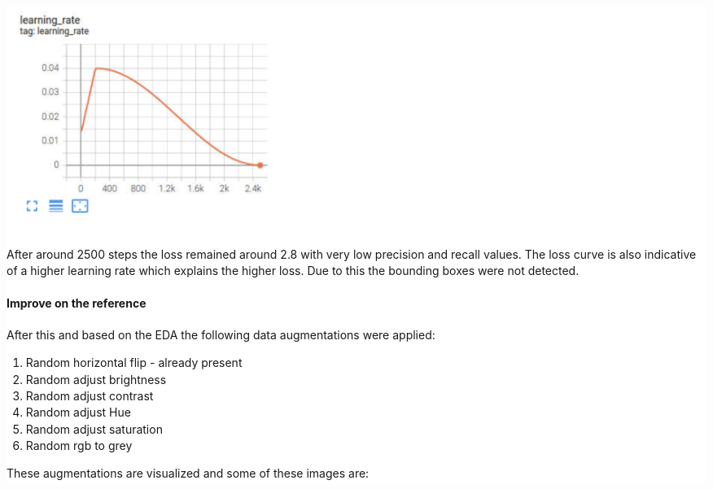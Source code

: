 <img src="Images/Tensorboard_images/Initial_model/learning_rate_reference.PNG" width=50% height=50%>


After around 2500 steps the loss remained around 2.8 with very low precision and recall values. The loss curve is also indicative of a higher learning rate which explains the higher loss. Due to this the bounding boxes were not detected.

#### Improve on the reference

After this and based on the EDA the following data augmentations were applied:
1. Random horizontal flip - already present
2. Random adjust brightness 
3. Random adjust contrast
4. Random adjust Hue
5. Random adjust saturation
6. Random rgb to grey

These augmentations are visualized and some of these images are:
